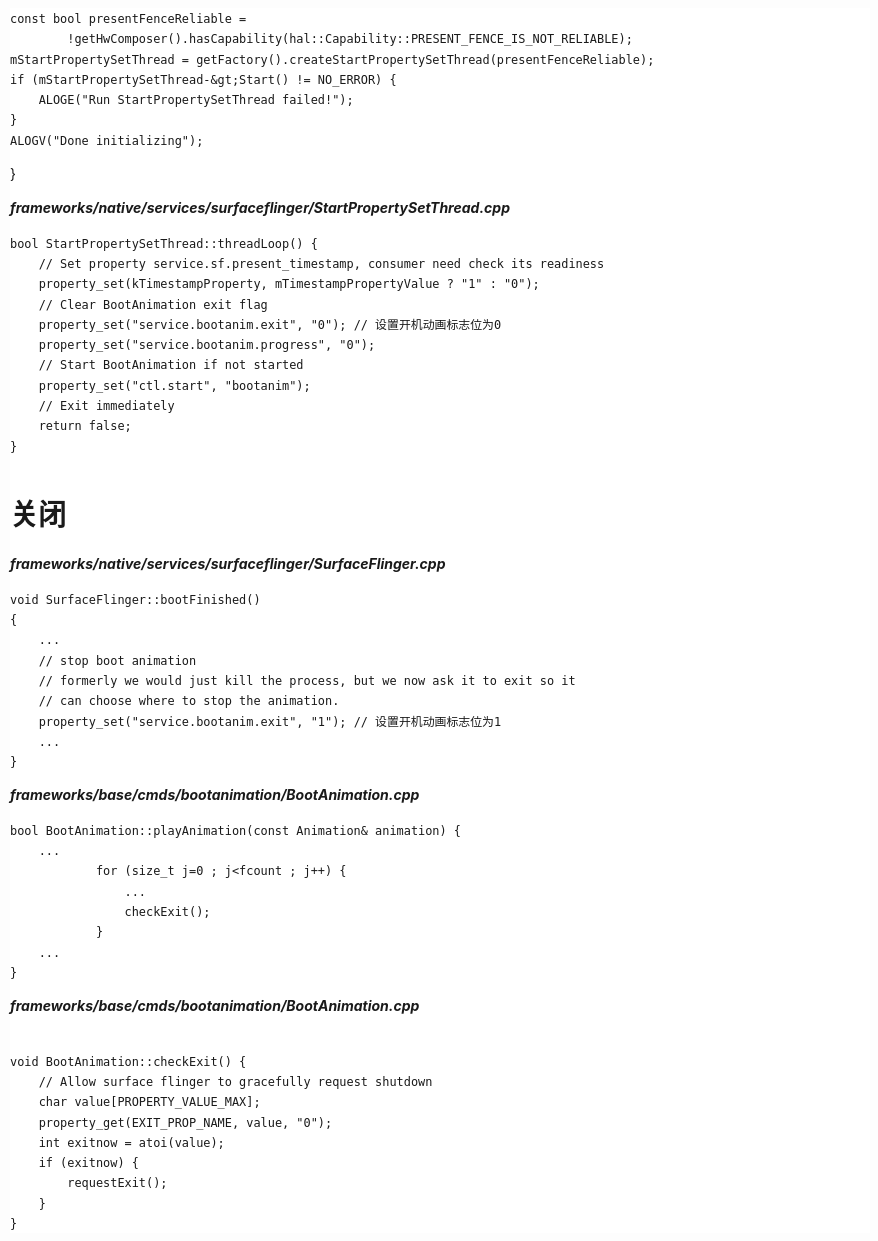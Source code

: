     const bool presentFenceReliable =
            !getHwComposer().hasCapability(hal::Capability::PRESENT_FENCE_IS_NOT_RELIABLE);
    mStartPropertySetThread = getFactory().createStartPropertySetThread(presentFenceReliable);
    if (mStartPropertySetThread-&gt;Start() != NO_ERROR) {
        ALOGE("Run StartPropertySetThread failed!");
    }
    ALOGV("Done initializing");
}
</code></pre>
<p><em><strong>frameworks/native/services/surfaceflinger/StartPropertySetThread.cpp</strong></em></p>
<pre><code>bool StartPropertySetThread::threadLoop() {
    // Set property service.sf.present_timestamp, consumer need check its readiness
    property_set(kTimestampProperty, mTimestampPropertyValue ? "1" : "0");
    // Clear BootAnimation exit flag
    property_set("service.bootanim.exit", "0"); // 设置开机动画标志位为0
    property_set("service.bootanim.progress", "0");
    // Start BootAnimation if not started
    property_set("ctl.start", "bootanim");
    // Exit immediately
    return false;
}
</code></pre>
<h1 id="关闭">关闭</h1>
<p><em><strong>frameworks/native/services/surfaceflinger/SurfaceFlinger.cpp</strong></em></p>
<pre><code>void SurfaceFlinger::bootFinished()
{
    ...
    // stop boot animation
    // formerly we would just kill the process, but we now ask it to exit so it
    // can choose where to stop the animation.
    property_set("service.bootanim.exit", "1"); // 设置开机动画标志位为1
    ...
}
</code></pre>
<p><em><strong>frameworks/base/cmds/bootanimation/BootAnimation.cpp</strong></em></p>
<pre><code>bool BootAnimation::playAnimation(const Animation&amp; animation) {
    ...
            for (size_t j=0 ; j&lt;fcount ; j++) {
                ...
                checkExit();
            }
    ...
}
</code></pre>
<p><em><strong>frameworks/base/cmds/bootanimation/BootAnimation.cpp</strong></em></p>
<pre><code>
void BootAnimation::checkExit() {
    // Allow surface flinger to gracefully request shutdown
    char value[PROPERTY_VALUE_MAX];
    property_get(EXIT_PROP_NAME, value, "0");
    int exitnow = atoi(value);
    if (exitnow) {
        requestExit();
    }
}
</code></pre>

